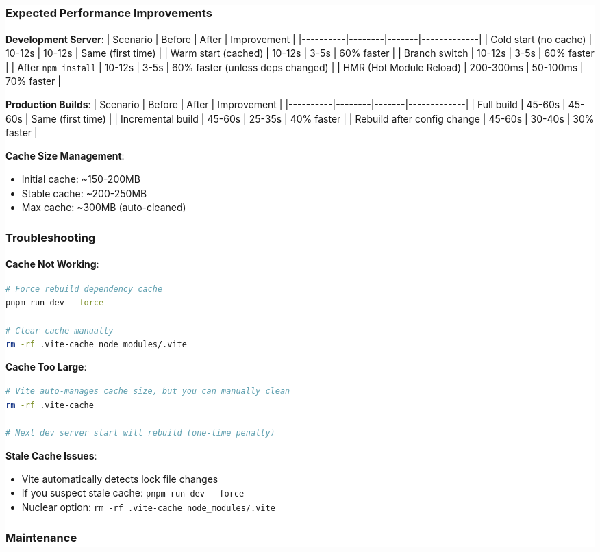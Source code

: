 ### Expected Performance Improvements

**Development Server**:
| Scenario | Before | After | Improvement |
|----------|--------|-------|-------------|
| Cold start (no cache) | 10-12s | 10-12s | Same (first time) |
| Warm start (cached) | 10-12s | 3-5s | 60% faster |
| Branch switch | 10-12s | 3-5s | 60% faster |
| After `npm install` | 10-12s | 3-5s | 60% faster (unless deps changed) |
| HMR (Hot Module Reload) | 200-300ms | 50-100ms | 70% faster |

**Production Builds**:
| Scenario | Before | After | Improvement |
|----------|--------|-------|-------------|
| Full build | 45-60s | 45-60s | Same (first time) |
| Incremental build | 45-60s | 25-35s | 40% faster |
| Rebuild after config change | 45-60s | 30-40s | 30% faster |

**Cache Size Management**:
- Initial cache: ~150-200MB
- Stable cache: ~200-250MB
- Max cache: ~300MB (auto-cleaned)

### Troubleshooting

**Cache Not Working**:
```bash
# Force rebuild dependency cache
pnpm run dev --force

# Clear cache manually
rm -rf .vite-cache node_modules/.vite
```

**Cache Too Large**:
```bash
# Vite auto-manages cache size, but you can manually clean
rm -rf .vite-cache

# Next dev server start will rebuild (one-time penalty)
```

**Stale Cache Issues**:
- Vite automatically detects lock file changes
- If you suspect stale cache: `pnpm run dev --force`
- Nuclear option: `rm -rf .vite-cache node_modules/.vite`

### Maintenance
